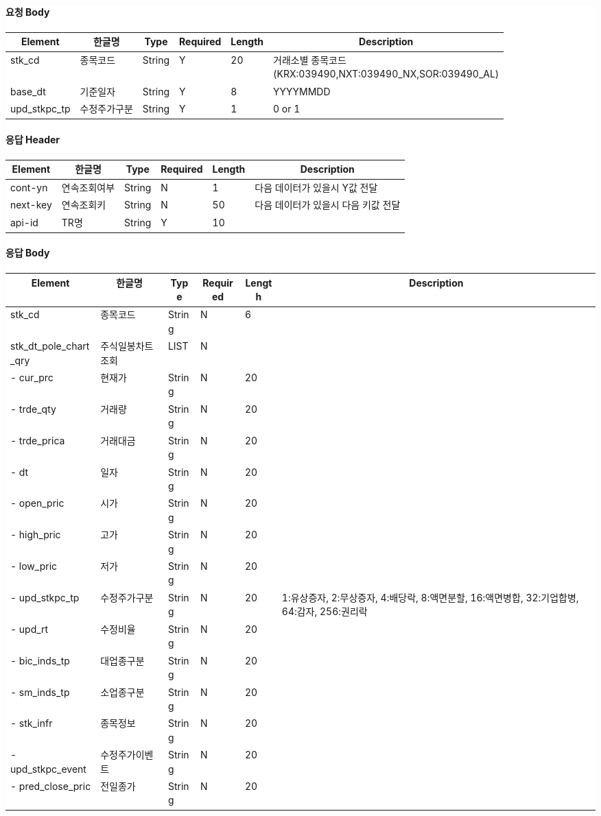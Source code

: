 #### 요청 Body

| Element      | 한글명       | Type   | Required | Length | Description                                                    |
| ------------ | ------------ | ------ | -------- | ------ | -------------------------------------------------------------- |
| stk_cd       | 종목코드     | String | Y        | 20     | 거래소별 종목코드<br/>(KRX:039490,NXT:039490_NX,SOR:039490_AL) |
| base_dt      | 기준일자     | String | Y        | 8      | YYYYMMDD                                                       |
| upd_stkpc_tp | 수정주가구분 | String | Y        | 1      | 0 or 1                                                         |

#### 응답 Header

| Element  | 한글명       | Type   | Required | Length | Description                         |
| -------- | ------------ | ------ | -------- | ------ | ----------------------------------- |
| cont-yn  | 연속조회여부 | String | N        | 1      | 다음 데이터가 있을시 Y값 전달       |
| next-key | 연속조회키   | String | N        | 50     | 다음 데이터가 있을시 다음 키값 전달 |
| api-id   | TR명         | String | Y        | 10     |                                     |

#### 응답 Body

| Element                  | 한글명           | Type   | Required | Length | Description                                                               |
| ------------------------ | ---------------- | ------ | -------- | ------ | ------------------------------------------------------------------------- |
| stk_cd                   | 종목코드         | String | N        | 6      |                                                                           |
| stk_dt_pole_chart_qry    | 주식일봉차트조회 | LIST   | N        |        |                                                                           |
| - cur_prc                | 현재가           | String | N        | 20     |                                                                           |
| - trde_qty               | 거래량           | String | N        | 20     |                                                                           |
| - trde_prica             | 거래대금         | String | N        | 20     |                                                                           |
| - dt                     | 일자             | String | N        | 20     |                                                                           |
| - open_pric              | 시가             | String | N        | 20     |                                                                           |
| - high_pric              | 고가             | String | N        | 20     |                                                                           |
| - low_pric               | 저가             | String | N        | 20     |                                                                           |
| - upd_stkpc_tp           | 수정주가구분     | String | N        | 20     | 1:유상증자, 2:무상증자, 4:배당락, 8:액면분할, 16:액면병합, 32:기업합병, 64:감자, 256:권리락 |
| - upd_rt                 | 수정비율         | String | N        | 20     |                                                                           |
| - bic_inds_tp            | 대업종구분       | String | N        | 20     |                                                                           |
| - sm_inds_tp             | 소업종구분       | String | N        | 20     |                                                                           |
| - stk_infr               | 종목정보         | String | N        | 20     |                                                                           |
| - upd_stkpc_event        | 수정주가이벤트   | String | N        | 20     |                                                                           |
| - pred_close_pric        | 전일종가         | String | N        | 20     |                                                                           |
